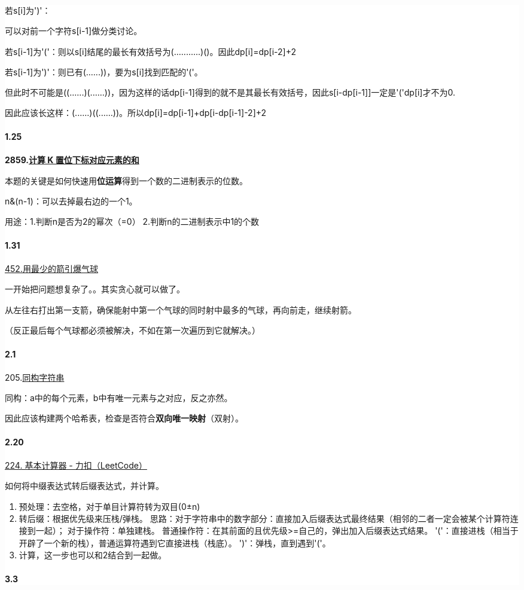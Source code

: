 若s[i]为')'：

可以对前一个字符s[i-1]做分类讨论。

若s[i-1]为'('：则以s[i]结尾的最长有效括号为(...........)()。因此dp[i]=dp[i-2]+2

若s[i-1]为')'：则已有(......))，要为s[i]找到匹配的'('。

但此时不可能是((......)(......))，因为这样的话dp[i-1]得到的就不是其最长有效括号，因此s[i-dp[i-1]]一定是'('dp[i]才不为0.

因此应该长这样：(......)((......))。所以dp[i]=dp[i-1]+dp[i-dp[i-1]-2]+2

#### 1.25

**2859.[计算 K 置位下标对应元素的和](https://leetcode.cn/problems/sum-of-values-at-indices-with-k-set-bits/)**

本题的关键是如何快速用**位运算**得到一个数的二进制表示的位数。

n&(n-1)：可以去掉最右边的一个1。

用途：1.判断n是否为2的幂次（=0） 2.判断n的二进制表示中1的个数

#### 1.31

[452.用最少的箭引爆气球](https://leetcode.cn/problems/minimum-number-of-arrows-to-burst-balloons/)

一开始把问题想复杂了。。其实贪心就可以做了。

从左往右打出第一支箭，确保能射中第一个气球的同时射中最多的气球，再向前走，继续射箭。

（反正最后每个气球都必须被解决，不如在第一次遍历到它就解决。）

#### 2.1

205.[同构字符串](https://leetcode.cn/problems/isomorphic-strings/)

同构：a中的每个元素，b中有唯一元素与之对应，反之亦然。

因此应该构建两个哈希表，检查是否符合**双向唯一映射**（双射）。



#### 2.20

[224. 基本计算器 - 力扣（LeetCode）](https://leetcode.cn/problems/basic-calculator/solutions/646369/ji-ben-ji-suan-qi-by-leetcode-solution-jvir/?envType=study-plan-v2&envId=top-interview-150)

如何将中缀表达式转后缀表达式，并计算。

1. 预处理：去空格，对于单目计算符转为双目(0±n)
2. 转后缀：根据优先级来压栈/弹栈。
   思路：对于字符串中的数字部分：直接加入后缀表达式最终结果（相邻的二者一定会被某个计算符连接到一起）；
   对于操作符：单独建栈。
   普通操作符：在其前面的且优先级>=自己的，弹出加入后缀表达式结果。
   '('：直接进栈（相当于开辟了一个新的栈），普通运算符遇到它直接进栈（栈底）。
   ')'：弹栈，直到遇到'('。
3. 计算，这一步也可以和2结合到一起做。



#### 3.3
